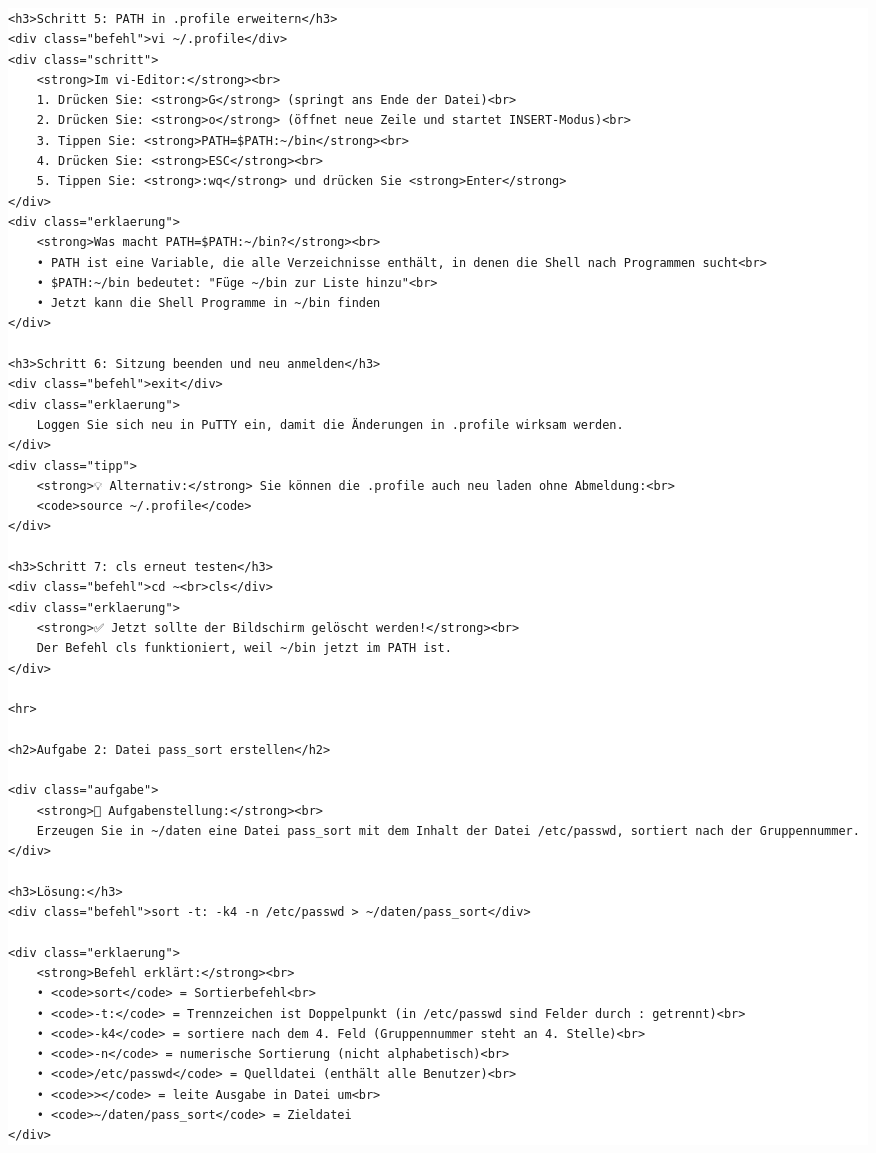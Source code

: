     <h3>Schritt 5: PATH in .profile erweitern</h3>
    <div class="befehl">vi ~/.profile</div>
    <div class="schritt">
        <strong>Im vi-Editor:</strong><br>
        1. Drücken Sie: <strong>G</strong> (springt ans Ende der Datei)<br>
        2. Drücken Sie: <strong>o</strong> (öffnet neue Zeile und startet INSERT-Modus)<br>
        3. Tippen Sie: <strong>PATH=$PATH:~/bin</strong><br>
        4. Drücken Sie: <strong>ESC</strong><br>
        5. Tippen Sie: <strong>:wq</strong> und drücken Sie <strong>Enter</strong>
    </div>
    <div class="erklaerung">
        <strong>Was macht PATH=$PATH:~/bin?</strong><br>
        • PATH ist eine Variable, die alle Verzeichnisse enthält, in denen die Shell nach Programmen sucht<br>
        • $PATH:~/bin bedeutet: "Füge ~/bin zur Liste hinzu"<br>
        • Jetzt kann die Shell Programme in ~/bin finden
    </div>

    <h3>Schritt 6: Sitzung beenden und neu anmelden</h3>
    <div class="befehl">exit</div>
    <div class="erklaerung">
        Loggen Sie sich neu in PuTTY ein, damit die Änderungen in .profile wirksam werden.
    </div>
    <div class="tipp">
        <strong>💡 Alternativ:</strong> Sie können die .profile auch neu laden ohne Abmeldung:<br>
        <code>source ~/.profile</code>
    </div>

    <h3>Schritt 7: cls erneut testen</h3>
    <div class="befehl">cd ~<br>cls</div>
    <div class="erklaerung">
        <strong>✅ Jetzt sollte der Bildschirm gelöscht werden!</strong><br>
        Der Befehl cls funktioniert, weil ~/bin jetzt im PATH ist.
    </div>

    <hr>

    <h2>Aufgabe 2: Datei pass_sort erstellen</h2>

    <div class="aufgabe">
        <strong>📝 Aufgabenstellung:</strong><br>
        Erzeugen Sie in ~/daten eine Datei pass_sort mit dem Inhalt der Datei /etc/passwd, sortiert nach der Gruppennummer.
    </div>

    <h3>Lösung:</h3>
    <div class="befehl">sort -t: -k4 -n /etc/passwd > ~/daten/pass_sort</div>

    <div class="erklaerung">
        <strong>Befehl erklärt:</strong><br>
        • <code>sort</code> = Sortierbefehl<br>
        • <code>-t:</code> = Trennzeichen ist Doppelpunkt (in /etc/passwd sind Felder durch : getrennt)<br>
        • <code>-k4</code> = sortiere nach dem 4. Feld (Gruppennummer steht an 4. Stelle)<br>
        • <code>-n</code> = numerische Sortierung (nicht alphabetisch)<br>
        • <code>/etc/passwd</code> = Quelldatei (enthält alle Benutzer)<br>
        • <code>></code> = leite Ausgabe in Datei um<br>
        • <code>~/daten/pass_sort</code> = Zieldatei
    </div>
